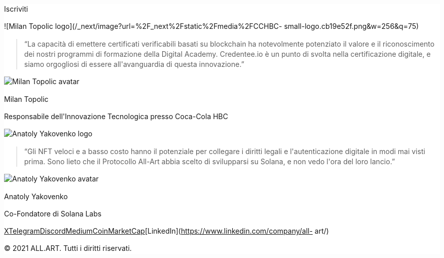 Iscriviti

![Milan Topolic logo](/_next/image?url=%2F_next%2Fstatic%2Fmedia%2FCCHBC-
small-logo.cb19e52f.png&w=256&q=75)

> “La capacità di emettere certificati verificabili basati su blockchain ha
> notevolmente potenziato il valore e il riconoscimento dei nostri programmi
> di formazione della Digital Academy. Credentee.io è un punto di svolta nella
> certificazione digitale, e siamo orgogliosi di essere all'avanguardia di
> questa innovazione.”

![Milan Topolic
avatar](/_next/image?url=%2F_next%2Fstatic%2Fmedia%2Ftopolic.0aad6cac.jpg&w=640&q=75)

Milan Topolic

Responsabile dell'Innovazione Tecnologica presso Coca-Cola HBC

![Anatoly Yakovenko logo](/_next/static/media/Solana-labs-logo.7a1aacd3.svg)

> “Gli NFT veloci e a basso costo hanno il potenziale per collegare i diritti
> legali e l'autenticazione digitale in modi mai visti prima. Sono lieto che
> il Protocollo All-Art abbia scelto di svilupparsi su Solana, e non vedo
> l'ora del loro lancio.”

![Anatoly Yakovenko
avatar](/_next/image?url=%2F_next%2Fstatic%2Fmedia%2Fanatoly.ca1c0047.jpg&w=640&q=75)

Anatoly Yakovenko

Co-Fondatore di Solana Labs

[X](https://twitter.com/allartprotocol)[Telegram](https://t.me/allartprotocol)[Discord](http://discord.gg/WrHUhqgnBd)[Medium](https://allart.medium.com/)[CoinMarketCap](https://coinmarketcap.com/community/profile/all_art/)[LinkedIn](https://www.linkedin.com/company/all-
art/)

© 2021 ALL.ART. Tutti i diritti riservati.

